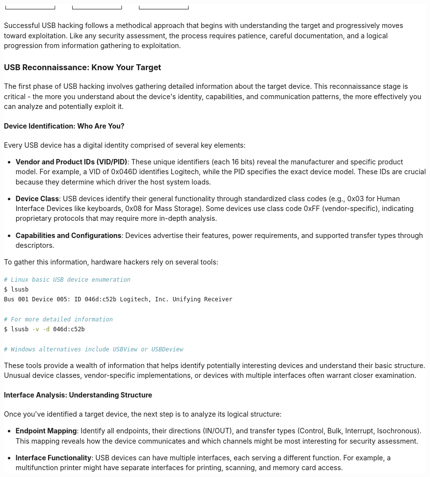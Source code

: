 ```
└─────────────┘    └─────────────┘    └─────────────┘
```

Successful USB hacking follows a methodical approach that begins with understanding the target and progressively moves toward exploitation. Like any security assessment, the process requires patience, careful documentation, and a logical progression from information gathering to exploitation.

### USB Reconnaissance: Know Your Target

The first phase of USB hacking involves gathering detailed information about the target device. This reconnaissance stage is critical - the more you understand about the device's identity, capabilities, and communication patterns, the more effectively you can analyze and potentially exploit it.

#### Device Identification: Who Are You?

Every USB device has a digital identity comprised of several key elements:

* **Vendor and Product IDs (VID/PID)**: These unique identifiers (each 16 bits) reveal the manufacturer and specific product model. For example, a VID of 0x046D identifies Logitech, while the PID specifies the exact device model. These IDs are crucial because they determine which driver the host system loads.

* **Device Class**: USB devices identify their general functionality through standardized class codes (e.g., 0x03 for Human Interface Devices like keyboards, 0x08 for Mass Storage). Some devices use class code 0xFF (vendor-specific), indicating proprietary protocols that may require more in-depth analysis.

* **Capabilities and Configurations**: Devices advertise their features, power requirements, and supported transfer types through descriptors.

To gather this information, hardware hackers rely on several tools:

```bash
# Linux basic USB device enumeration
$ lsusb
Bus 001 Device 005: ID 046d:c52b Logitech, Inc. Unifying Receiver

# For more detailed information
$ lsusb -v -d 046d:c52b

# Windows alternatives include USBView or USBDeview
```

These tools provide a wealth of information that helps identify potentially interesting devices and understand their basic structure. Unusual device classes, vendor-specific implementations, or devices with multiple interfaces often warrant closer examination.

#### Interface Analysis: Understanding Structure

Once you've identified a target device, the next step is to analyze its logical structure:

* **Endpoint Mapping**: Identify all endpoints, their directions (IN/OUT), and transfer types (Control, Bulk, Interrupt, Isochronous). This mapping reveals how the device communicates and which channels might be most interesting for security assessment.

* **Interface Functionality**: USB devices can have multiple interfaces, each serving a different function. For example, a multifunction printer might have separate interfaces for printing, scanning, and memory card access.
